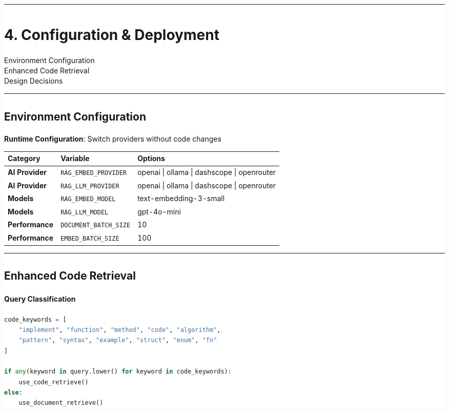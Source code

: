 </div>

---

# 4. Configuration & Deployment

<div class="section-outline">
<div class="outline-item">Environment Configuration</div>
<div class="outline-item">Enhanced Code Retrieval</div>
<div class="outline-item">Design Decisions</div>
</div>

---

## Environment Configuration

<div class="definition-box">
<strong>Runtime Configuration</strong>: Switch providers without code changes
</div>

<div class="comparison-table">

| Category        | Variable              | Options                                     |
| :-------------- | :-------------------- | :------------------------------------------ |
| **AI Provider** | `RAG_EMBED_PROVIDER`  | openai \| ollama \| dashscope \| openrouter |
| **AI Provider** | `RAG_LLM_PROVIDER`    | openai \| ollama \| dashscope \| openrouter |
| **Models**      | `RAG_EMBED_MODEL`     | text-embedding-3-small                      |
| **Models**      | `RAG_LLM_MODEL`       | gpt-4o-mini                                 |
| **Performance** | `DOCUMENT_BATCH_SIZE` | 10                                          |
| **Performance** | `EMBED_BATCH_SIZE`    | 100                                         |

</div>

---

## Enhanced Code Retrieval

<div class="strategy-grid">
<div class="strategy-card">
<h4>Query Classification</h4>

```python
code_keywords = [
    "implement", "function", "method", "code", "algorithm",
    "pattern", "syntax", "example", "struct", "enum", "fn"
]

if any(keyword in query.lower() for keyword in code_keywords):
    use_code_retrieve()
else:
    use_document_retrieve()
```
